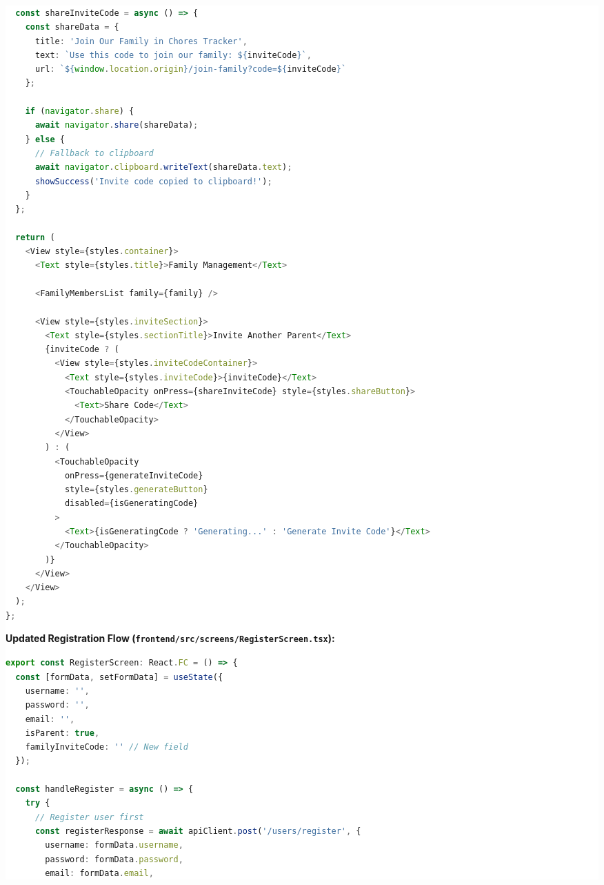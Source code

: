 ```typescript
  const shareInviteCode = async () => {
    const shareData = {
      title: 'Join Our Family in Chores Tracker',
      text: `Use this code to join our family: ${inviteCode}`,
      url: `${window.location.origin}/join-family?code=${inviteCode}`
    };
    
    if (navigator.share) {
      await navigator.share(shareData);
    } else {
      // Fallback to clipboard
      await navigator.clipboard.writeText(shareData.text);
      showSuccess('Invite code copied to clipboard!');
    }
  };
  
  return (
    <View style={styles.container}>
      <Text style={styles.title}>Family Management</Text>
      
      <FamilyMembersList family={family} />
      
      <View style={styles.inviteSection}>
        <Text style={styles.sectionTitle}>Invite Another Parent</Text>
        {inviteCode ? (
          <View style={styles.inviteCodeContainer}>
            <Text style={styles.inviteCode}>{inviteCode}</Text>
            <TouchableOpacity onPress={shareInviteCode} style={styles.shareButton}>
              <Text>Share Code</Text>
            </TouchableOpacity>
          </View>
        ) : (
          <TouchableOpacity 
            onPress={generateInviteCode} 
            style={styles.generateButton}
            disabled={isGeneratingCode}
          >
            <Text>{isGeneratingCode ? 'Generating...' : 'Generate Invite Code'}</Text>
          </TouchableOpacity>
        )}
      </View>
    </View>
  );
};
```

**Updated Registration Flow (`frontend/src/screens/RegisterScreen.tsx`):**
```typescript
export const RegisterScreen: React.FC = () => {
  const [formData, setFormData] = useState({
    username: '',
    password: '',
    email: '',
    isParent: true,
    familyInviteCode: '' // New field
  });
  
  const handleRegister = async () => {
    try {
      // Register user first
      const registerResponse = await apiClient.post('/users/register', {
        username: formData.username,
        password: formData.password,
        email: formData.email,
```